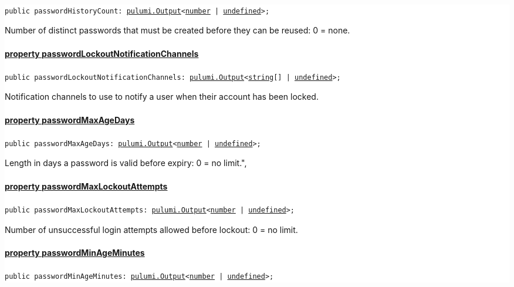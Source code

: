 <pre class="highlight"><code><span class='kd'>public </span>passwordHistoryCount: <a href='/docs/reference/pkg/nodejs/pulumi/pulumi/#Output'>pulumi.Output</a>&lt;<span class='kd'><a href='https://developer.mozilla.org/en-US/docs/Web/JavaScript/Reference/Global_Objects/Number'>number</a></span> | <span class='kd'><a href='https://developer.mozilla.org/en-US/docs/Web/JavaScript/Reference/Global_Objects/undefined'>undefined</a></span>&gt;;</code></pre>

Number of distinct passwords that must be created before they can be reused: 0 = none.

<h4 class="pdoc-member-header" id="Password-passwordLockoutNotificationChannels">
<a class="pdoc-child-name" href="https://github.com/pulumi/pulumi-okta/blob/4a3defd45803b8203406175193e87d4755766b8b/sdk/nodejs/policy/password.ts#L105">property <b>passwordLockoutNotificationChannels</b></a>
</h4>

<pre class="highlight"><code><span class='kd'>public </span>passwordLockoutNotificationChannels: <a href='/docs/reference/pkg/nodejs/pulumi/pulumi/#Output'>pulumi.Output</a>&lt;<span class='kd'><a href='https://developer.mozilla.org/en-US/docs/Web/JavaScript/Reference/Global_Objects/String'>string</a></span>[] | <span class='kd'><a href='https://developer.mozilla.org/en-US/docs/Web/JavaScript/Reference/Global_Objects/undefined'>undefined</a></span>&gt;;</code></pre>

Notification channels to use to notify a user when their account has been locked.

<h4 class="pdoc-member-header" id="Password-passwordMaxAgeDays">
<a class="pdoc-child-name" href="https://github.com/pulumi/pulumi-okta/blob/4a3defd45803b8203406175193e87d4755766b8b/sdk/nodejs/policy/password.ts#L109">property <b>passwordMaxAgeDays</b></a>
</h4>

<pre class="highlight"><code><span class='kd'>public </span>passwordMaxAgeDays: <a href='/docs/reference/pkg/nodejs/pulumi/pulumi/#Output'>pulumi.Output</a>&lt;<span class='kd'><a href='https://developer.mozilla.org/en-US/docs/Web/JavaScript/Reference/Global_Objects/Number'>number</a></span> | <span class='kd'><a href='https://developer.mozilla.org/en-US/docs/Web/JavaScript/Reference/Global_Objects/undefined'>undefined</a></span>&gt;;</code></pre>

Length in days a password is valid before expiry: 0 = no limit.",

<h4 class="pdoc-member-header" id="Password-passwordMaxLockoutAttempts">
<a class="pdoc-child-name" href="https://github.com/pulumi/pulumi-okta/blob/4a3defd45803b8203406175193e87d4755766b8b/sdk/nodejs/policy/password.ts#L113">property <b>passwordMaxLockoutAttempts</b></a>
</h4>

<pre class="highlight"><code><span class='kd'>public </span>passwordMaxLockoutAttempts: <a href='/docs/reference/pkg/nodejs/pulumi/pulumi/#Output'>pulumi.Output</a>&lt;<span class='kd'><a href='https://developer.mozilla.org/en-US/docs/Web/JavaScript/Reference/Global_Objects/Number'>number</a></span> | <span class='kd'><a href='https://developer.mozilla.org/en-US/docs/Web/JavaScript/Reference/Global_Objects/undefined'>undefined</a></span>&gt;;</code></pre>

Number of unsuccessful login attempts allowed before lockout: 0 = no limit.

<h4 class="pdoc-member-header" id="Password-passwordMinAgeMinutes">
<a class="pdoc-child-name" href="https://github.com/pulumi/pulumi-okta/blob/4a3defd45803b8203406175193e87d4755766b8b/sdk/nodejs/policy/password.ts#L117">property <b>passwordMinAgeMinutes</b></a>
</h4>

<pre class="highlight"><code><span class='kd'>public </span>passwordMinAgeMinutes: <a href='/docs/reference/pkg/nodejs/pulumi/pulumi/#Output'>pulumi.Output</a>&lt;<span class='kd'><a href='https://developer.mozilla.org/en-US/docs/Web/JavaScript/Reference/Global_Objects/Number'>number</a></span> | <span class='kd'><a href='https://developer.mozilla.org/en-US/docs/Web/JavaScript/Reference/Global_Objects/undefined'>undefined</a></span>&gt;;</code></pre>

